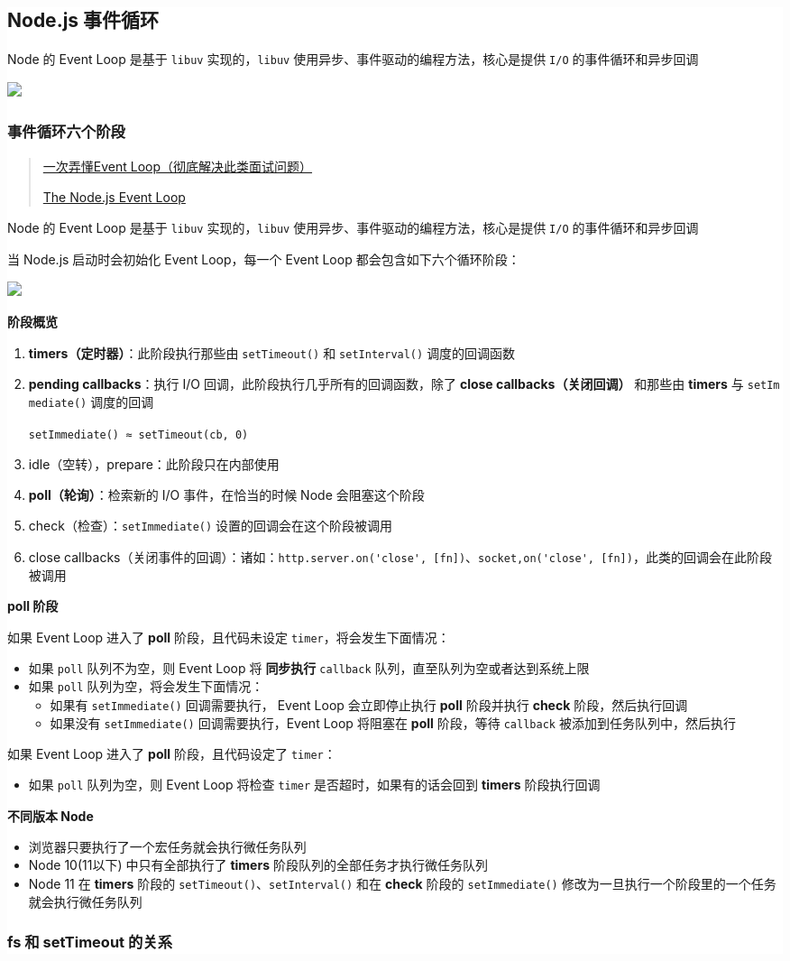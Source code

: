 ## Node.js 事件循环

Node 的 Event Loop 是基于 `libuv` 实现的，`libuv` 使用异步、事件驱动的编程方法，核心是提供 `I/O` 的事件循环和异步回调

![](https://gitee.com/lilyn/pic/raw/master/js-img/NodeEventLoop.png)

### 事件循环六个阶段

> [一次弄懂Event Loop（彻底解决此类面试问题）](https://juejin.cn/post/6844903764202094606#heading-28)
>
> [The Node.js Event Loop](https://nodejs.org/en/docs/guides/event-loop-timers-and-nexttick/)

Node 的 Event Loop 是基于 `libuv` 实现的，`libuv` 使用异步、事件驱动的编程方法，核心是提供 `I/O` 的事件循环和异步回调

当 Node.js 启动时会初始化 Event Loop，每一个 Event Loop 都会包含如下六个循环阶段：

![](https://gitee.com/lilyn/pic/raw/master/js-img/NodeEvent6.png)

**阶段概览**

1. **timers（定时器）**：此阶段执行那些由 `setTimeout()` 和 `setInterval()` 调度的回调函数

2. **pending callbacks**：执行 I/O 回调，此阶段执行几乎所有的回调函数，除了 **close callbacks（关闭回调）** 和那些由 **timers** 与 `setImmediate()` 调度的回调

   `setImmediate() ≈ setTimeout(cb, 0)`

3. idle（空转），prepare：此阶段只在内部使用

4. **poll（轮询）**：检索新的 I/O 事件，在恰当的时候 Node 会阻塞这个阶段

5. check（检查）：`setImmediate()` 设置的回调会在这个阶段被调用

6. close callbacks（关闭事件的回调）：诸如：`http.server.on('close', [fn])`、`socket,on('close', [fn])`，此类的回调会在此阶段被调用

**poll 阶段**

如果 Event Loop 进入了 **poll** 阶段，且代码未设定 `timer`，将会发生下面情况：

- 如果 `poll` 队列不为空，则 Event Loop 将 **同步执行** `callback` 队列，直至队列为空或者达到系统上限
- 如果 `poll` 队列为空，将会发生下面情况：
  - 如果有 `setImmediate()` 回调需要执行， Event Loop 会立即停止执行 **poll** 阶段并执行 **check** 阶段，然后执行回调
  - 如果没有 `setImmediate()` 回调需要执行，Event Loop 将阻塞在 **poll** 阶段，等待 `callback` 被添加到任务队列中，然后执行

如果 Event Loop 进入了 **poll** 阶段，且代码设定了 `timer`：

- 如果 `poll` 队列为空，则 Event Loop 将检查 `timer` 是否超时，如果有的话会回到 **timers** 阶段执行回调

**不同版本 Node**

- 浏览器只要执行了一个宏任务就会执行微任务队列
- Node 10(11以下) 中只有全部执行了 **timers** 阶段队列的全部任务才执行微任务队列
- Node 11 在 **timers** 阶段的 `setTimeout()`、`setInterval()` 和在 **check** 阶段的 `setImmediate()` 修改为一旦执行一个阶段里的一个任务就会执行微任务队列

### fs 和 setTimeout 的关系
